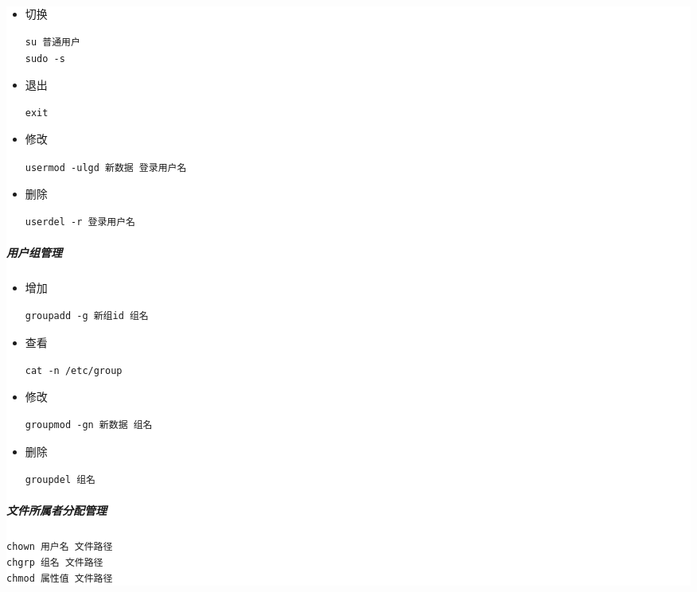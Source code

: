 * 切换

    ```shell
    su 普通用户
    sudo -s
    ```

* 退出

    ```shell
    exit
    ```

* 修改

    ```shell
    usermod -ulgd 新数据 登录用户名
    ```

* 删除

    ```shell
    userdel -r 登录用户名
    ```

##### 用户组管理

* 增加

    ```shell
    groupadd -g 新组id 组名
    ```

* 查看

    ```shell
    cat -n /etc/group
    ```

* 修改

    ```shell
    groupmod -gn 新数据 组名
    ```

* 删除

    ```shell
    groupdel 组名
    ```

##### 文件所属者分配管理

```shell
chown 用户名 文件路径
chgrp 组名 文件路径
chmod 属性值 文件路径
```